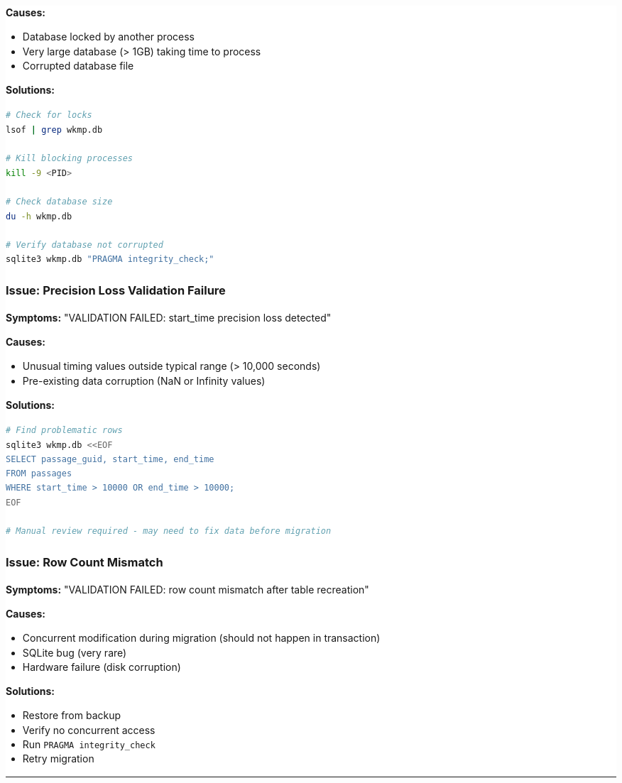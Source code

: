 **Causes:**
- Database locked by another process
- Very large database (> 1GB) taking time to process
- Corrupted database file

**Solutions:**
```bash
# Check for locks
lsof | grep wkmp.db

# Kill blocking processes
kill -9 <PID>

# Check database size
du -h wkmp.db

# Verify database not corrupted
sqlite3 wkmp.db "PRAGMA integrity_check;"
```

### Issue: Precision Loss Validation Failure

**Symptoms:** "VALIDATION FAILED: start_time precision loss detected"

**Causes:**
- Unusual timing values outside typical range (> 10,000 seconds)
- Pre-existing data corruption (NaN or Infinity values)

**Solutions:**
```bash
# Find problematic rows
sqlite3 wkmp.db <<EOF
SELECT passage_guid, start_time, end_time
FROM passages
WHERE start_time > 10000 OR end_time > 10000;
EOF

# Manual review required - may need to fix data before migration
```

### Issue: Row Count Mismatch

**Symptoms:** "VALIDATION FAILED: row count mismatch after table recreation"

**Causes:**
- Concurrent modification during migration (should not happen in transaction)
- SQLite bug (very rare)
- Hardware failure (disk corruption)

**Solutions:**
- Restore from backup
- Verify no concurrent access
- Run `PRAGMA integrity_check`
- Retry migration

---